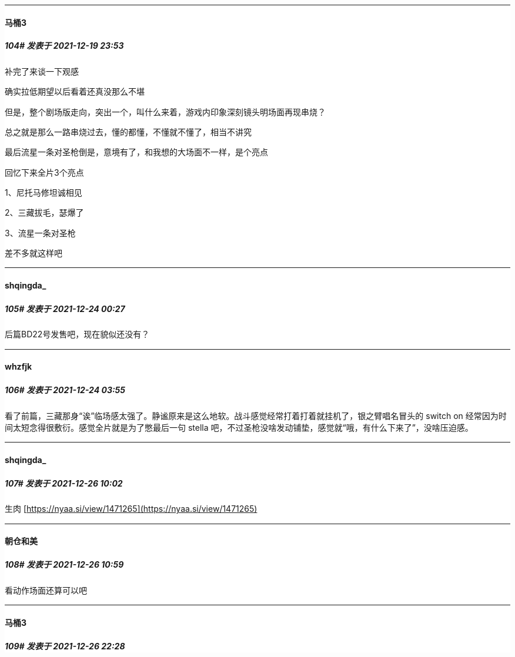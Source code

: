 *****

####  马桶3  
##### 104#       发表于 2021-12-19 23:53

补完了来谈一下观感

确实拉低期望以后看着还真没那么不堪

但是，整个剧场版走向，突出一个，叫什么来着，游戏内印象深刻镜头明场面再现串烧？

总之就是那么一路串烧过去，懂的都懂，不懂就不懂了，相当不讲究

最后流星一条对圣枪倒是，意境有了，和我想的大场面不一样，是个亮点

回忆下来全片3个亮点

1、尼托马修坦诚相见

2、三藏拔毛，瑟爆了

3、流星一条对圣枪

差不多就这样吧

*****

####  shqingda_  
##### 105#       发表于 2021-12-24 00:27

后篇BD22号发售吧，现在貌似还没有？

*****

####  whzfjk  
##### 106#       发表于 2021-12-24 03:55

看了前篇，三藏那身“诶”临场感太强了。静谧原来是这么地软。战斗感觉经常打着打着就挂机了，银之臂唱名冒头的 switch on 经常因为时间太短念得很敷衍。感觉全片就是为了憋最后一句 stella 吧，不过圣枪没啥发动铺垫，感觉就“哦，有什么下来了”，没啥压迫感。

*****

####  shqingda_  
##### 107#       发表于 2021-12-26 10:02

生肉 [https://nyaa.si/view/1471265](https://nyaa.si/view/1471265)

*****

####  朝仓和美  
##### 108#       发表于 2021-12-26 10:59

看动作场面还算可以吧

*****

####  马桶3  
##### 109#       发表于 2021-12-26 22:28
